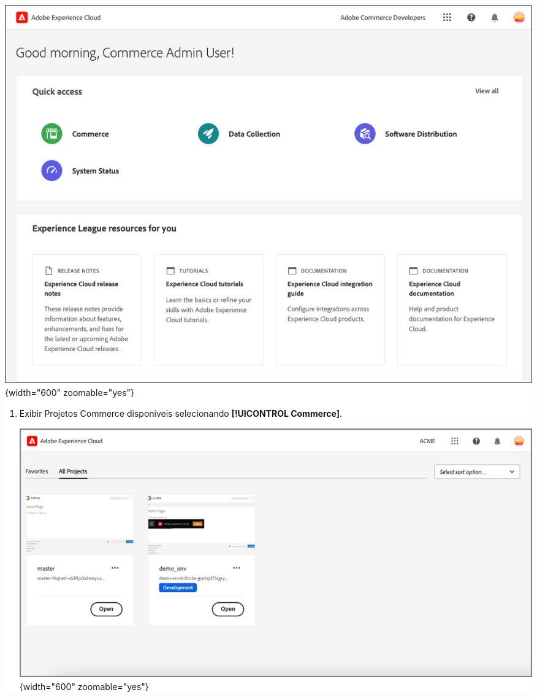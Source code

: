    ![Acessar projetos do Commerce na home page do Experience Cloud](./assets/admin-uex-home-page.png){width="600" zoomable="yes"}

1. Exibir Projetos Commerce disponíveis selecionando **[!UICONTROL Commerce]**.

   ![Espaço de trabalho do Commerce Projects para Experience Cloud](./assets/admin-uex-commerce-projects-home.png){width="600" zoomable="yes"}
